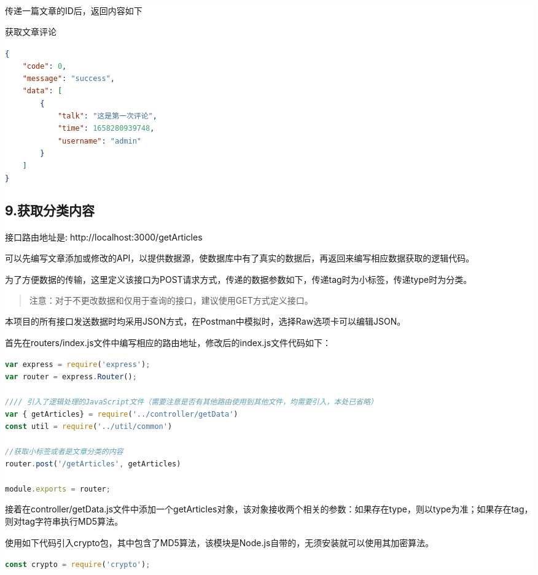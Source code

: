 传递一篇文章的ID后，返回内容如下

获取文章评论

```json
{
    "code": 0,
    "message": "success",
    "data": [
        {
            "talk": "这是第一次评论",
            "time": 1658280939748,
            "username": "admin"
        }
    ]
}
```



## 9.获取分类内容

接口路由地址是:  http://localhost:3000/getArticles

可以先编写文章添加或修改的API，以提供数据源，使数据库中有了真实的数据后，再返回来编写相应数据获取的逻辑代码。

为了方便数据的传输，这里定义该接口为POST请求方式，传递的数据参数如下，传递tag时为小标签，传递type时为分类。

> 注意：对于不更改数据和仅用于查询的接口，建议使用GET方式定义接口。

本项目的所有接口发送数据时均采用JSON方式，在Postman中模拟时，选择Raw选项卡可以编辑JSON。

首先在routers/index.js文件中编写相应的路由地址，修改后的index.js文件代码如下：

```js
var express = require('express');
var router = express.Router();

//// 引入了逻辑处理的JavaScript文件（需要注意是否有其他路由使用到其他文件，均需要引入，本处已省略）
var { getArticles} = require('../controller/getData')
const util = require('../util/common')

//获取小标签或者是文章分类的内容
router.post('/getArticles', getArticles)

module.exports = router;
```



接着在controller/getData.js文件中添加一个getArticles对象，该对象接收两个相关的参数：如果存在type，则以type为准；如果存在tag，则对tag字符串执行MD5算法。

使用如下代码引入crypto包，其中包含了MD5算法，该模块是Node.js自带的，无须安装就可以使用其加密算法。

```js
const crypto = require('crypto');
```
